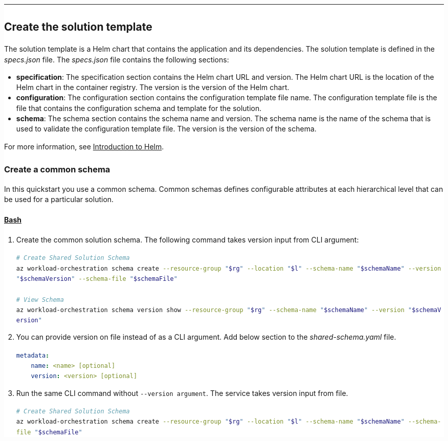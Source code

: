 ***

## Create the solution template

The solution template is a Helm chart that contains the application and its dependencies. The solution template is defined in the *specs.json* file. The *specs.json* file contains the following sections:
- **specification**: The specification section contains the Helm chart URL and version. The Helm chart URL is the location of the Helm chart in the container registry. The version is the version of the Helm chart.        
- **configuration**: The configuration section contains the configuration template file name. The configuration template file is the file that contains the configuration schema and template for the solution.
- **schema**: The schema section contains the schema name and version. The schema name is the name of the schema that is used to validate the configuration template file. The version is the version of the schema.

For more information, see [Introduction to Helm](https://helm.sh/docs/intro/install/).

### Create a common schema

In this quickstart you use a common schema. Common schemas defines configurable attributes at each hierarchical level that can be used for a particular solution.

#### [Bash](#tab/bash)

1. Create the common solution schema. The following command takes version input from CLI argument:

    ```bash
    # Create Shared Solution Schema
    az workload-orchestration schema create --resource-group "$rg" --location "$l" --schema-name "$schemaName" --version "$schemaVersion" --schema-file "$schemaFile"
    
    # View Schema
    az workload-orchestration schema version show --resource-group "$rg" --schema-name "$schemaName" --version "$schemaVersion"
    ```

1. You can provide version on file instead of as a CLI argument. Add below section to the *shared-schema.yaml* file.

    ```yaml
    metadata:
        name: <name> [optional]
        version: <version> [optional]
    ```

1. Run the same CLI command without `--version argument`. The service takes version input from file.

    ```bash
    # Create Shared Solution Schema
    az workload-orchestration schema create --resource-group "$rg" --location "$l" --schema-name "$schemaName" --schema-file "$schemaFile"
    ```
